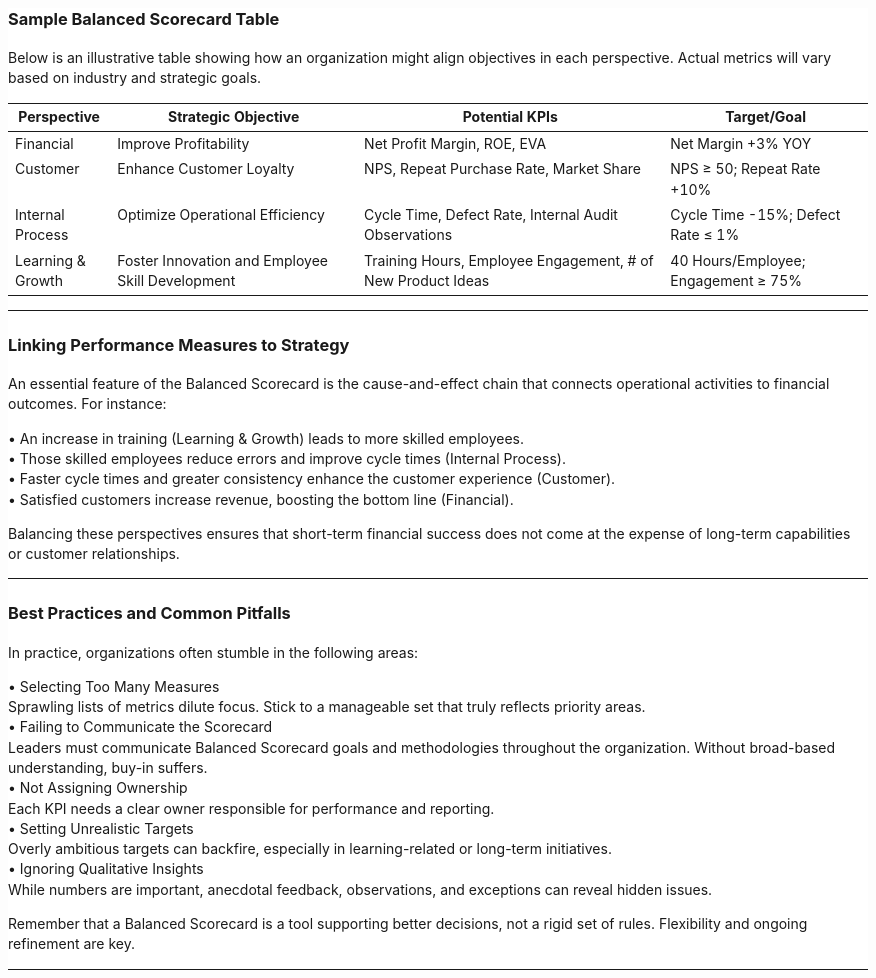 
### Sample Balanced Scorecard Table

Below is an illustrative table showing how an organization might align objectives in each perspective. Actual metrics will vary based on industry and strategic goals.

| Perspective       | Strategic Objective                | Potential KPIs                                      | Target/Goal                       |
|-------------------|------------------------------------|-----------------------------------------------------|------------------------------------|
| Financial         | Improve Profitability              | Net Profit Margin, ROE, EVA                         | Net Margin +3% YOY                |
| Customer          | Enhance Customer Loyalty           | NPS, Repeat Purchase Rate, Market Share            | NPS ≥ 50; Repeat Rate +10%        |
| Internal Process  | Optimize Operational Efficiency    | Cycle Time, Defect Rate, Internal Audit Observations| Cycle Time -15%; Defect Rate ≤ 1% |
| Learning & Growth | Foster Innovation and Employee Skill Development | Training Hours, Employee Engagement, # of New Product Ideas | 40 Hours/Employee; Engagement ≥ 75% |

---

### Linking Performance Measures to Strategy

An essential feature of the Balanced Scorecard is the cause-and-effect chain that connects operational activities to financial outcomes. For instance:

• An increase in training (Learning & Growth) leads to more skilled employees.  
• Those skilled employees reduce errors and improve cycle times (Internal Process).  
• Faster cycle times and greater consistency enhance the customer experience (Customer).  
• Satisfied customers increase revenue, boosting the bottom line (Financial).  

Balancing these perspectives ensures that short-term financial success does not come at the expense of long-term capabilities or customer relationships.

---

### Best Practices and Common Pitfalls

In practice, organizations often stumble in the following areas:

• Selecting Too Many Measures  
  Sprawling lists of metrics dilute focus. Stick to a manageable set that truly reflects priority areas.  
• Failing to Communicate the Scorecard  
  Leaders must communicate Balanced Scorecard goals and methodologies throughout the organization. Without broad-based understanding, buy-in suffers.  
• Not Assigning Ownership  
  Each KPI needs a clear owner responsible for performance and reporting.  
• Setting Unrealistic Targets  
  Overly ambitious targets can backfire, especially in learning-related or long-term initiatives.  
• Ignoring Qualitative Insights  
  While numbers are important, anecdotal feedback, observations, and exceptions can reveal hidden issues.  

Remember that a Balanced Scorecard is a tool supporting better decisions, not a rigid set of rules. Flexibility and ongoing refinement are key.

---
